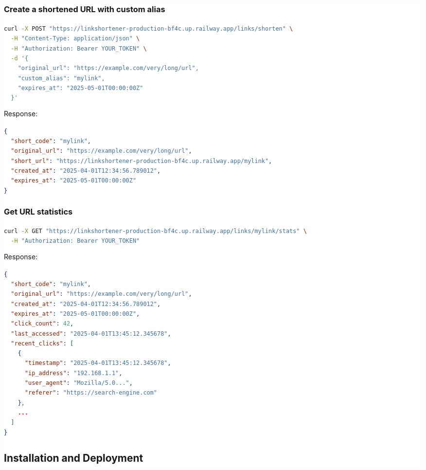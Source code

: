 ### Create a shortened URL with custom alias

```bash
curl -X POST "https://linkshortener-production-bf4c.up.railway.app/links/shorten" \
  -H "Content-Type: application/json" \
  -H "Authorization: Bearer YOUR_TOKEN" \
  -d '{
    "original_url": "https://example.com/very/long/url",
    "custom_alias": "mylink",
    "expires_at": "2025-05-01T00:00:00Z"
  }'
```

Response:
```json
{
  "short_code": "mylink",
  "original_url": "https://example.com/very/long/url",
  "short_url": "https://linkshortener-production-bf4c.up.railway.app/mylink",
  "created_at": "2025-04-01T12:34:56.789012",
  "expires_at": "2025-05-01T00:00:00Z"
}
```

### Get URL statistics

```bash
curl -X GET "https://linkshortener-production-bf4c.up.railway.app/links/mylink/stats" \
  -H "Authorization: Bearer YOUR_TOKEN"
```

Response:
```json
{
  "short_code": "mylink",
  "original_url": "https://example.com/very/long/url",
  "created_at": "2025-04-01T12:34:56.789012",
  "expires_at": "2025-05-01T00:00:00Z",
  "click_count": 42,
  "last_accessed": "2025-04-01T13:45:12.345678",
  "recent_clicks": [
    {
      "timestamp": "2025-04-01T13:45:12.345678",
      "ip_address": "192.168.1.1",
      "user_agent": "Mozilla/5.0...",
      "referer": "https://search-engine.com"
    },
    ...
  ]
}
```

## Installation and Deployment
